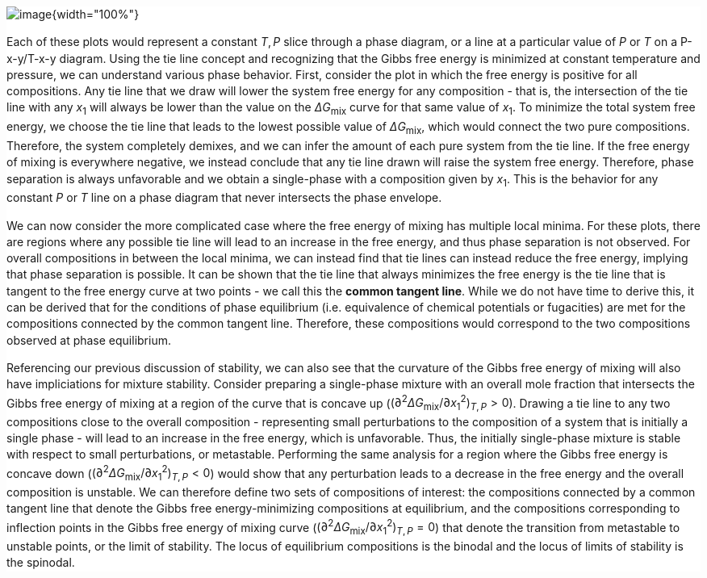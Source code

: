![image](figs/fig_26_3.png){width="100%"}

Each of these plots would represent a constant $T,P$ slice through a
phase diagram, or a line at a particular value of $P$ or $T$ on a
P-x-y/T-x-y diagram. Using the tie line concept and recognizing that the
Gibbs free energy is minimized at constant temperature and pressure, we
can understand various phase behavior. First, consider the plot in which
the free energy is positive for all compositions. Any tie line that we
draw will lower the system free energy for any composition - that is,
the intersection of the tie line with any $x_1$ will always be lower
than the value on the $\Delta G_\textrm{mix}$ curve for that same value
of $x_1$. To minimize the total system free energy, we choose the tie
line that leads to the lowest possible value of $\Delta G_\textrm{mix}$,
which would connect the two pure compositions. Therefore, the system
completely demixes, and we can infer the amount of each pure system from
the tie line. If the free energy of mixing is everywhere negative, we
instead conclude that any tie line drawn will raise the system free
energy. Therefore, phase separation is always unfavorable and we obtain
a single-phase with a composition given by $x_1$. This is the behavior
for any constant $P$ or $T$ line on a phase diagram that never
intersects the phase envelope.

We can now consider the more complicated case where the free energy of
mixing has multiple local minima. For these plots, there are regions
where any possible tie line will lead to an increase in the free energy,
and thus phase separation is not observed. For overall compositions in
between the local minima, we can instead find that tie lines can instead
reduce the free energy, implying that phase separation is possible. It
can be shown that the tie line that always minimizes the free energy is
the tie line that is tangent to the free energy curve at two points - we
call this the **common tangent line**. While we do not have time to
derive this, it can be derived that for the conditions of phase
equilibrium (i.e. equivalence of chemical potentials or fugacities) are
met for the compositions connected by the common tangent line.
Therefore, these compositions would correspond to the two compositions
observed at phase equilibrium.

Referencing our previous discussion of stability, we can also see that
the curvature of the Gibbs free energy of mixing will also have
impliciations for mixture stability. Consider preparing a single-phase
mixture with an overall mole fraction that intersects the Gibbs free
energy of mixing at a region of the curve that is concave up
($\left ( \partial ^2\Delta G_\textrm{mix}/\partial x_1^2 \right )_{T,P} > 0$).
Drawing a tie line to any two compositions close to the overall
composition - representing small perturbations to the composition of a
system that is initially a single phase - will lead to an increase in
the free energy, which is unfavorable. Thus, the initially single-phase
mixture is stable with respect to small perturbations, or metastable.
Performing the same analysis for a region where the Gibbs free energy is
concave down
($\left ( \partial ^2\Delta G_\textrm{mix}/\partial x_1^2 \right )_{T,P} < 0$)
would show that any perturbation leads to a decrease in the free energy
and the overall composition is unstable. We can therefore define two
sets of compositions of interest: the compositions connected by a common
tangent line that denote the Gibbs free energy-minimizing compositions
at equilibrium, and the compositions corresponding to inflection points
in the Gibbs free energy of mixing curve
($\left ( \partial ^2\Delta G_\textrm{mix}/\partial x_1^2 \right )_{T,P} = 0$)
that denote the transition from metastable to unstable points, or the
limit of stability. The locus of equilibrium compositions is the binodal
and the locus of limits of stability is the spinodal.
